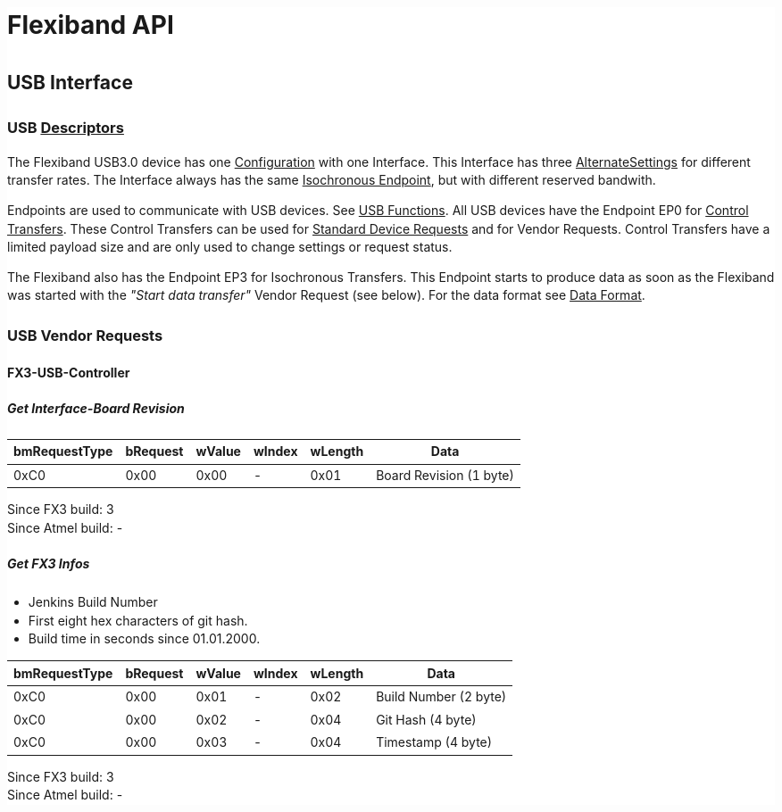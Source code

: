 # Flexiband API

## USB Interface

### USB [Descriptors](http://www.beyondlogic.org/usbnutshell/usb5.shtml)

The Flexiband USB3.0 device has one [Configuration](http://www.beyondlogic.org/usbnutshell/usb5.shtml#ConfigurationDescriptors) with one Interface. This Interface has three [AlternateSettings](http://www.beyondlogic.org/usbnutshell/usb5.shtml#InterfaceDescriptors) for different transfer rates.
The Interface always has the same [Isochronous Endpoint](http://www.beyondlogic.org/usbnutshell/usb3.shtml#Endpoints), but with different reserved bandwith.

Endpoints are used to communicate with USB devices. See [USB Functions](http://www.beyondlogic.org/usbnutshell/usb3.shtml#USBFunctions). All USB devices have the Endpoint EP0 for [Control Transfers](http://www.beyondlogic.org/usbnutshell/usb4.shtml#Control). These Control Transfers can be used for [Standard Device Requests](http://www.beyondlogic.org/usbnutshell/usb6.shtml#StandardDeviceRequests) and for Vendor Requests. Control Transfers have a limited payload size and are only used to change settings or request status.

The Flexiband also has the Endpoint EP3 for Isochronous Transfers. This Endpoint starts to produce data as soon as the Flexiband was started with the *"Start data transfer"* Vendor Request (see below). For the data format see [Data Format](#data-format).

### USB Vendor Requests

#### FX3-USB-Controller

##### Get Interface-Board Revision

| bmRequestType | bRequest | wValue | wIndex | wLength | Data |
|---------------|----------|--------|--------|---------|------|
| 0xC0          | 0x00     | 0x00   | -      | 0x01    | Board Revision (1 byte) |

Since FX3 build: 3  
Since Atmel build: -

##### Get FX3 Infos

* Jenkins Build Number
* First eight hex characters of git hash.
* Build time in seconds since 01.01.2000.

| bmRequestType | bRequest | wValue | wIndex | wLength | Data |
|---------------|----------|--------|--------|---------|------|
| 0xC0          | 0x00     | 0x01   | -      | 0x02    | Build Number (2 byte) |
| 0xC0          | 0x00     | 0x02   | -      | 0x04    | Git Hash (4 byte) |
| 0xC0          | 0x00     | 0x03   | -      | 0x04    | Timestamp (4 byte) |

Since FX3 build: 3  
Since Atmel build: -
